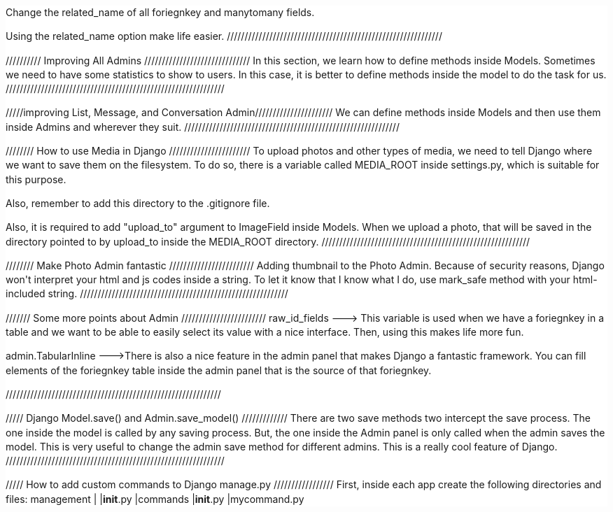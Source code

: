 Change the related_name of all foriegnkey and manytomany fields.

Using the related_name option make life easier.
/////////////////////////////////////////////////////////////

////////// Improving All Admins //////////////////////////////
In this section, we learn how to define methods inside Models.
Sometimes we need to have some statistics to show to users. In this case,
it is better to define methods inside the model to do the task for us.
//////////////////////////////////////////////////////////////

/////improving List, Message, and Conversation Admin//////////////////////
We can define methods inside Models and then use them inside Admins and
wherever they suit.
/////////////////////////////////////////////////////////////

//////// How to use Media in Django ///////////////////////
To upload photos and other types of media, we need to tell Django where we want
to save them on the filesystem. To do so, there is a variable called MEDIA_ROOT
inside settings.py, which is suitable for this purpose.

Also, remember to add this directory to the .gitignore file.

Also, it is required to add "upload_to" argument to ImageField inside Models.
When we upload a photo, that will be saved in the directory pointed to by upload_to
inside the MEDIA_ROOT directory.
///////////////////////////////////////////////////////////

//////// Make Photo Admin fantastic ////////////////////////
Adding thumbnail to the Photo Admin. Because of security reasons, Django
won't interpret your html and js codes inside a string. To let it know that I know
what I do, use mark_safe method with your html-included string.
///////////////////////////////////////////////////////////

/////// Some more points about Admin ////////////////////////
raw_id_fields ---> This variable is used when we have a foriegnkey in a table
and we want to be able to easily select its value with a nice interface. Then, using this
makes life more fun.

admin.TabularInline --->There is also a nice feature in the admin panel that makes Django a fantastic
framework. You can fill elements of the foriegnkey table inside the admin panel that is the source of
that foriegnkey.

/////////////////////////////////////////////////////////////

///// Django Model.save() and Admin.save_model() /////////////
There are two save methods two intercept the save process. The one inside the
model is called by any saving process. But, the one inside the Admin panel is only called when
the admin saves the model. This is very useful to change the admin save method for
different admins. This is a really cool feature of Django.
//////////////////////////////////////////////////////////////

///// How to add custom commands to Django manage.py /////////////////
First, inside each app create the following directories and files:
management
|
|**init**.py
|commands
|**init**.py
|mycommand.py
